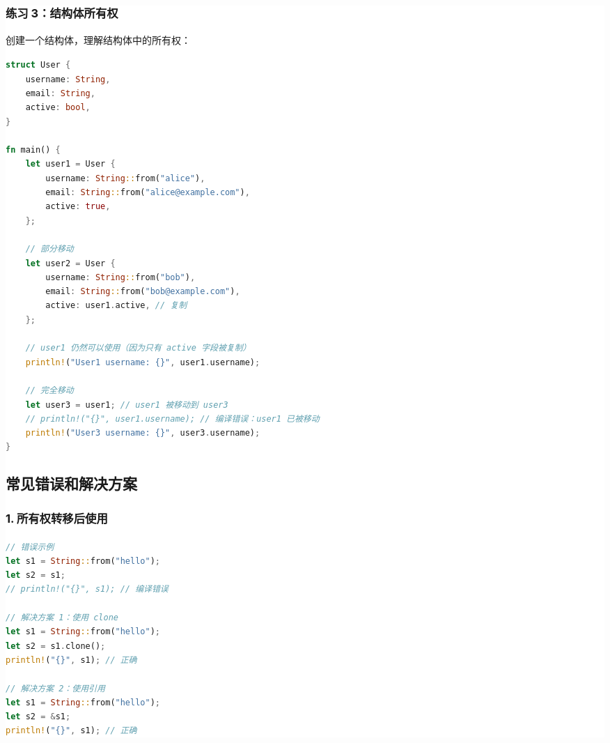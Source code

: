 ### 练习 3：结构体所有权
创建一个结构体，理解结构体中的所有权：

```rust
struct User {
    username: String,
    email: String,
    active: bool,
}

fn main() {
    let user1 = User {
        username: String::from("alice"),
        email: String::from("alice@example.com"),
        active: true,
    };
    
    // 部分移动
    let user2 = User {
        username: String::from("bob"),
        email: String::from("bob@example.com"),
        active: user1.active, // 复制
    };
    
    // user1 仍然可以使用（因为只有 active 字段被复制）
    println!("User1 username: {}", user1.username);
    
    // 完全移动
    let user3 = user1; // user1 被移动到 user3
    // println!("{}", user1.username); // 编译错误：user1 已被移动
    println!("User3 username: {}", user3.username);
}
```

## 常见错误和解决方案

### 1. 所有权转移后使用
```rust
// 错误示例
let s1 = String::from("hello");
let s2 = s1;
// println!("{}", s1); // 编译错误

// 解决方案 1：使用 clone
let s1 = String::from("hello");
let s2 = s1.clone();
println!("{}", s1); // 正确

// 解决方案 2：使用引用
let s1 = String::from("hello");
let s2 = &s1;
println!("{}", s1); // 正确
```
